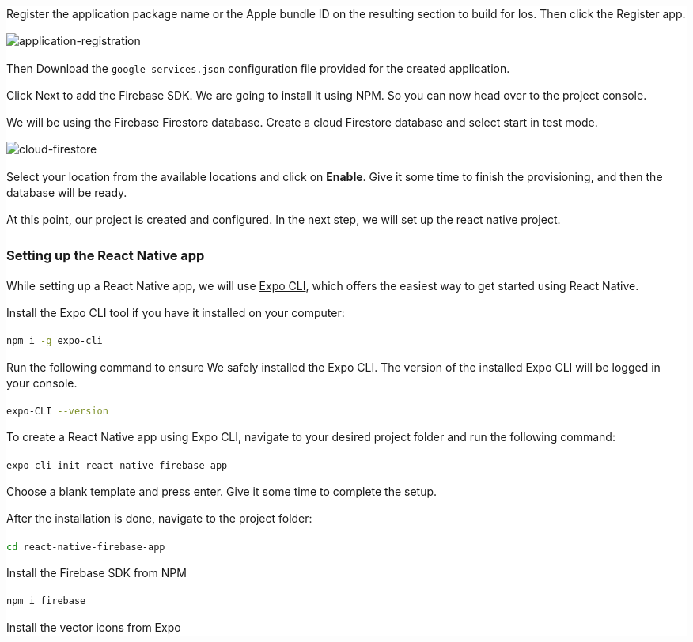 Register the application package name or the Apple bundle ID on the resulting section to build for Ios. Then click the Register app.

![application-registration](/engineering-education/firebase-nine-and-above-with-react-native/application-registration.png)

Then Download the `google-services.json` configuration file provided for the created application.

Click Next to add the Firebase SDK. We are going to install it using NPM. So you can now head over to the project console.

We will be using the Firebase Firestore database. Create a cloud Firestore database and select start in test mode.

![cloud-firestore](/engineering-education/firebase-nine-and-above-with-react-native/cloud-firestore.png)

Select your location from the available locations and click on **Enable**. Give it some time to finish the provisioning, and then the database will be ready.

At this point, our project is created and configured. In the next step, we will set up the react native project.

### Setting up the React Native app
While setting up a React Native app, we will use [Expo CLI](https://docs.expo.dev/workflow/expo-cli/), which offers the easiest way to get started using React Native.

Install the Expo CLI tool if you have it installed on your computer:

```bash
npm i -g expo-cli
```

Run the following command to ensure We safely installed the Expo CLI. The version of the installed Expo CLI will be logged in your console.

```bash
expo-CLI --version
```

To create a React Native app using Expo CLI, navigate to your desired project folder and run the following command:

```bash
expo-cli init react-native-firebase-app
```

Choose a blank template and press enter. Give it some time to complete the setup.

After the installation is done, navigate to the project folder:

```bash
cd react-native-firebase-app
```

Install the Firebase SDK from NPM

```bash
npm i firebase
```

Install the vector icons from Expo
